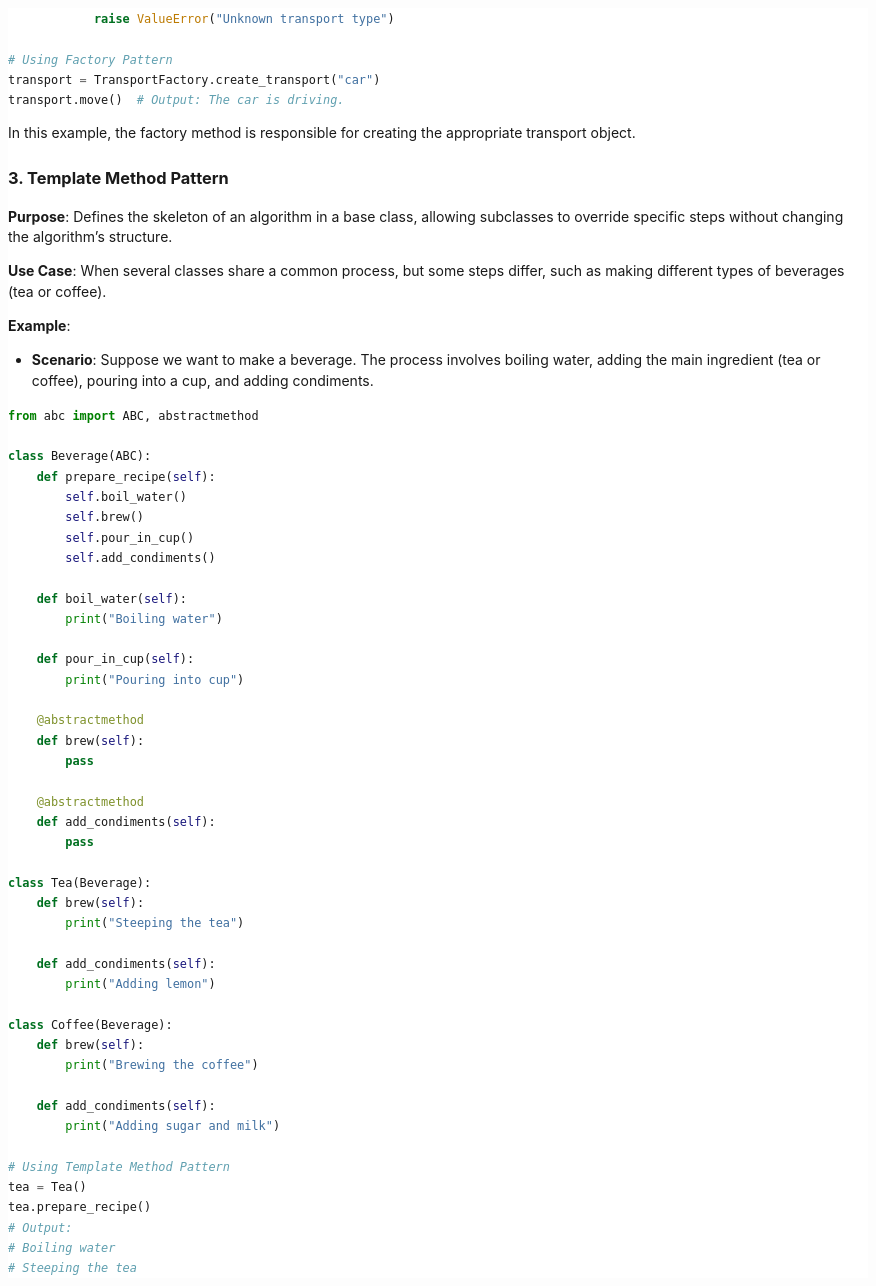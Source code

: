 ```python
            raise ValueError("Unknown transport type")

# Using Factory Pattern
transport = TransportFactory.create_transport("car")
transport.move()  # Output: The car is driving.
```

In this example, the factory method is responsible for creating the appropriate transport object.

### 3. Template Method Pattern

**Purpose**: Defines the skeleton of an algorithm in a base class, allowing subclasses to override specific steps without changing the algorithm’s structure.

**Use Case**: When several classes share a common process, but some steps differ, such as making different types of beverages (tea or coffee).

**Example**:

- **Scenario**: Suppose we want to make a beverage. The process involves boiling water, adding the main ingredient (tea or coffee), pouring into a cup, and adding condiments.

```python
from abc import ABC, abstractmethod

class Beverage(ABC):
    def prepare_recipe(self):
        self.boil_water()
        self.brew()
        self.pour_in_cup()
        self.add_condiments()

    def boil_water(self):
        print("Boiling water")

    def pour_in_cup(self):
        print("Pouring into cup")

    @abstractmethod
    def brew(self):
        pass

    @abstractmethod
    def add_condiments(self):
        pass

class Tea(Beverage):
    def brew(self):
        print("Steeping the tea")

    def add_condiments(self):
        print("Adding lemon")

class Coffee(Beverage):
    def brew(self):
        print("Brewing the coffee")

    def add_condiments(self):
        print("Adding sugar and milk")

# Using Template Method Pattern
tea = Tea()
tea.prepare_recipe()
# Output:
# Boiling water
# Steeping the tea
```